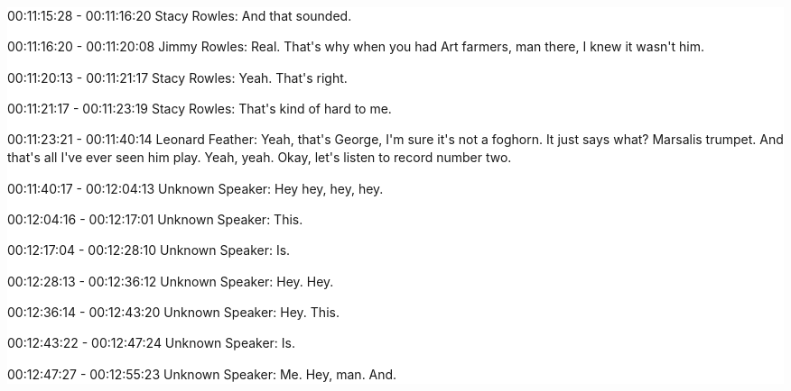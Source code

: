 
00:11:15:28 - 00:11:16:20
Stacy Rowles:
And that sounded.


00:11:16:20 - 00:11:20:08
Jimmy Rowles:
Real. That's why when you had Art farmers, man there, I knew it wasn't him.


00:11:20:13 - 00:11:21:17
Stacy Rowles:
Yeah. That's right.


00:11:21:17 - 00:11:23:19
Stacy Rowles:
That's kind of hard to me.


00:11:23:21 - 00:11:40:14
Leonard Feather:
Yeah, that's George, I'm sure it's not a foghorn. It just says what? Marsalis trumpet. And that's all I've ever seen him play. Yeah, yeah. Okay, let's listen to record number two.


00:11:40:17 - 00:12:04:13
Unknown Speaker:
Hey hey, hey, hey.


00:12:04:16 - 00:12:17:01
Unknown Speaker:
This.


00:12:17:04 - 00:12:28:10
Unknown Speaker:
Is.


00:12:28:13 - 00:12:36:12
Unknown Speaker:
Hey. Hey.


00:12:36:14 - 00:12:43:20
Unknown Speaker:
Hey. This.


00:12:43:22 - 00:12:47:24
Unknown Speaker:
Is.


00:12:47:27 - 00:12:55:23
Unknown Speaker:
Me. Hey, man. And.

